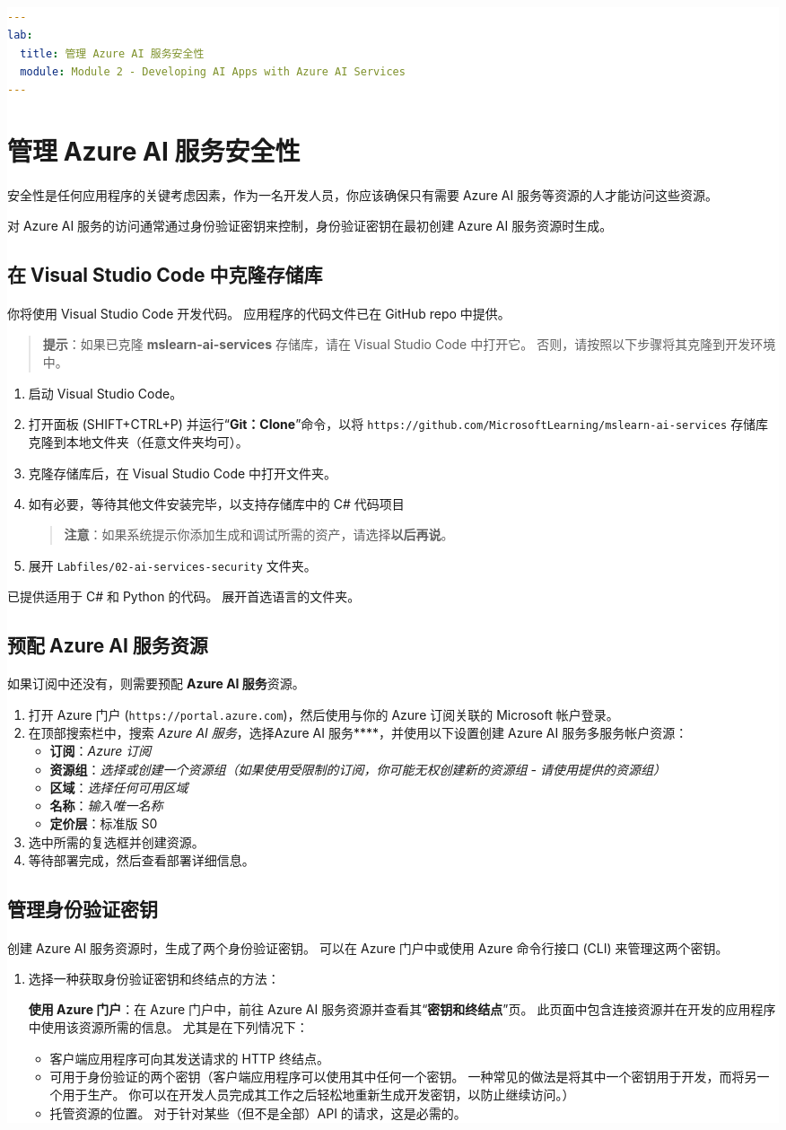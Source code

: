 ```yaml
---
lab:
  title: 管理 Azure AI 服务安全性
  module: Module 2 - Developing AI Apps with Azure AI Services
---
```


# 管理 Azure AI 服务安全性

安全性是任何应用程序的关键考虑因素，作为一名开发人员，你应该确保只有需要 Azure AI 服务等资源的人才能访问这些资源。

对 Azure AI 服务的访问通常通过身份验证密钥来控制，身份验证密钥在最初创建 Azure AI 服务资源时生成。

## 在 Visual Studio Code 中克隆存储库

你将使用 Visual Studio Code 开发代码。 应用程序的代码文件已在 GitHub repo 中提供。

> **提示**：如果已克隆 **mslearn-ai-services** 存储库，请在 Visual Studio Code 中打开它。 否则，请按照以下步骤将其克隆到开发环境中。

1. 启动 Visual Studio Code。
2. 打开面板 (SHIFT+CTRL+P) 并运行“**Git：Clone**”命令，以将 `https://github.com/MicrosoftLearning/mslearn-ai-services` 存储库克隆到本地文件夹（任意文件夹均可）。
3. 克隆存储库后，在 Visual Studio Code 中打开文件夹。
4. 如有必要，等待其他文件安装完毕，以支持存储库中的 C# 代码项目

    > **注意**：如果系统提示你添加生成和调试所需的资产，请选择**以后再说**。

5. 展开 `Labfiles/02-ai-services-security` 文件夹。

已提供适用于 C# 和 Python 的代码。 展开首选语言的文件夹。

## 预配 Azure AI 服务资源

如果订阅中还没有，则需要预配 **Azure AI 服务**资源。

1. 打开 Azure 门户 (`https://portal.azure.com`)，然后使用与你的 Azure 订阅关联的 Microsoft 帐户登录。
2. 在顶部搜索栏中，搜索 *Azure AI 服务*，选择Azure AI 服务****，并使用以下设置创建 Azure AI 服务多服务帐户资源：
    - **订阅**：*Azure 订阅*
    - **资源组**：*选择或创建一个资源组（如果使用受限制的订阅，你可能无权创建新的资源组 - 请使用提供的资源组）*
    - **区域**：*选择任何可用区域*
    - **名称**：*输入唯一名称*
    - **定价层**：标准版 S0
3. 选中所需的复选框并创建资源。
4. 等待部署完成，然后查看部署详细信息。

## 管理身份验证密钥

创建 Azure AI 服务资源时，生成了两个身份验证密钥。 可以在 Azure 门户中或使用 Azure 命令行接口 (CLI) 来管理这两个密钥。 

1. 选择一种获取身份验证密钥和终结点的方法： 

    **使用 Azure 门户**：在 Azure 门户中，前往 Azure AI 服务资源并查看其“**密钥和终结点**”页。 此页面中包含连接资源并在开发的应用程序中使用该资源所需的信息。 尤其是在下列情况下：
    - 客户端应用程序可向其发送请求的 HTTP 终结点。
    - 可用于身份验证的两个密钥（客户端应用程序可以使用其中任何一个密钥。 一种常见的做法是将其中一个密钥用于开发，而将另一个用于生产。 你可以在开发人员完成其工作之后轻松地重新生成开发密钥，以防止继续访问。）
    - 托管资源的位置。 对于针对某些（但不是全部）API 的请求，这是必需的。
